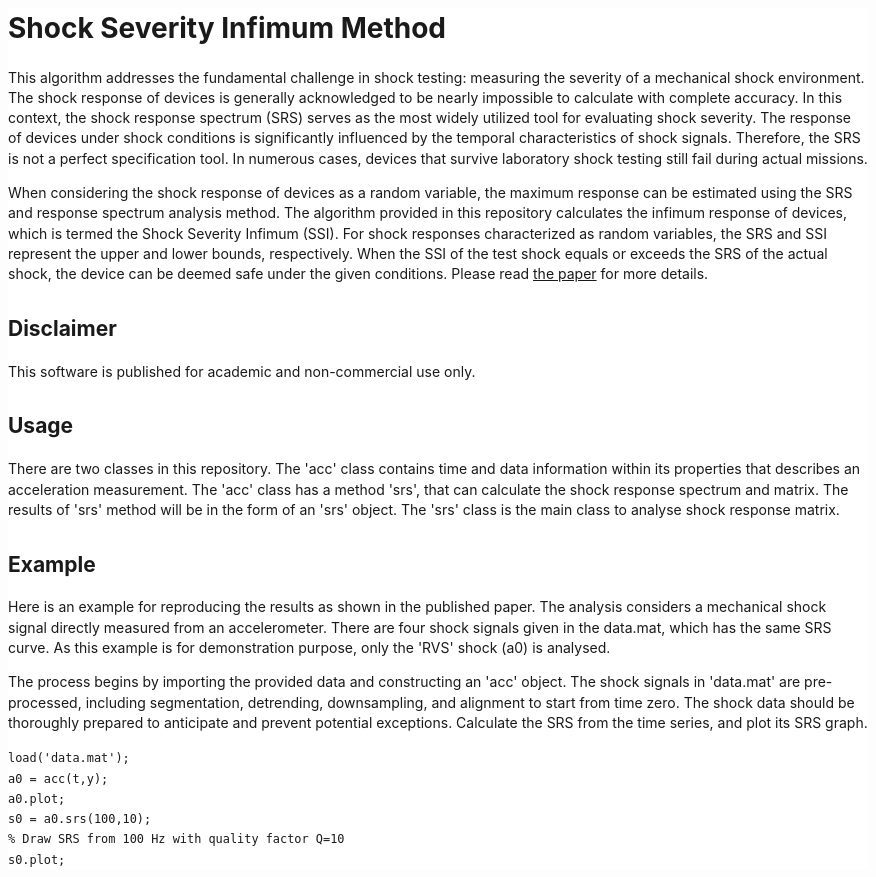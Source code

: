 # Shock Severity Infimum Method
This algorithm addresses the fundamental challenge in shock testing: measuring the severity of a mechanical shock environment.
The shock response of devices is generally acknowledged to be nearly impossible to calculate with complete accuracy.
In this context, the shock response spectrum (SRS) serves as the most widely utilized tool for evaluating shock severity.
The response of devices under shock conditions is significantly influenced by the temporal characteristics of shock signals.
Therefore, the SRS is not a perfect specification tool.
In numerous cases, devices that survive laboratory shock testing still fail during actual missions.

When considering the shock response of devices as a random variable, the maximum response can be estimated using the SRS and response spectrum analysis method.
The algorithm provided in this repository calculates the infimum response of devices, which is termed the Shock Severity Infimum (SSI).
For shock responses characterized as random variables, the SRS and SSI represent the upper and lower bounds, respectively.
When the SSI of the test shock equals or exceeds the SRS of the actual shock, the device can be deemed safe under the given conditions.
Please read [the paper](https://royalsocietypublishing.org/doi/10.1098/rspa.2019.0694#:~:text=A%20metric%20is%20necessary%20for,Biot%20in%201932%20%5B4%5D.) for more details.

## Disclaimer
This software is published for academic and non-commercial use only.

## Usage
There are two classes in this repository.
The 'acc' class contains time and data information within its properties that describes an acceleration measurement.
The 'acc' class has a method 'srs', that can calculate the shock response spectrum and matrix. 
The results of 'srs' method will be in the form of an 'srs' object.
The 'srs' class is the main class to analyse shock response matrix.

## Example

Here is an example for reproducing the results as shown in the published paper.
The analysis considers a mechanical shock signal directly measured from an accelerometer.
There are four shock signals given in the data.mat, which has the same SRS curve.
As this example is for demonstration purpose, only the 'RVS' shock (a0) is analysed.

The process begins by importing the provided data and constructing an 'acc' object.
The shock signals in 'data.mat' are pre-processed, including segmentation, detrending, downsampling, and alignment to start from time zero.
The shock data should be thoroughly prepared to anticipate and prevent potential exceptions.
Calculate the SRS from the time series, and plot its SRS graph.


```
load('data.mat');
a0 = acc(t,y);
a0.plot;
s0 = a0.srs(100,10);
% Draw SRS from 100 Hz with quality factor Q=10 
s0.plot;
```
